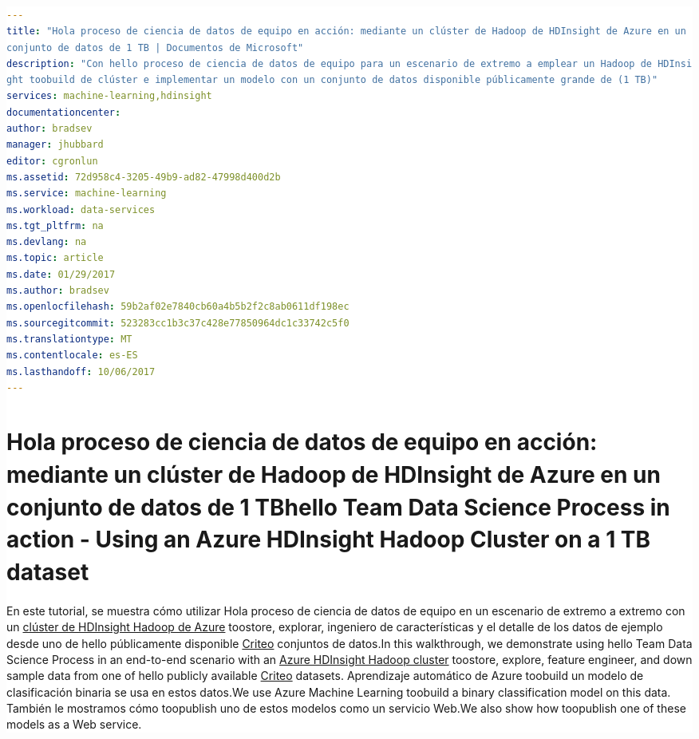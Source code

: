```yaml
---
title: "Hola proceso de ciencia de datos de equipo en acción: mediante un clúster de Hadoop de HDInsight de Azure en un conjunto de datos de 1 TB | Documentos de Microsoft"
description: "Con hello proceso de ciencia de datos de equipo para un escenario de extremo a emplear un Hadoop de HDInsight toobuild de clúster e implementar un modelo con un conjunto de datos disponible públicamente grande de (1 TB)"
services: machine-learning,hdinsight
documentationcenter: 
author: bradsev
manager: jhubbard
editor: cgronlun
ms.assetid: 72d958c4-3205-49b9-ad82-47998d400d2b
ms.service: machine-learning
ms.workload: data-services
ms.tgt_pltfrm: na
ms.devlang: na
ms.topic: article
ms.date: 01/29/2017
ms.author: bradsev
ms.openlocfilehash: 59b2af02e7840cb60a4b5b2f2c8ab0611df198ec
ms.sourcegitcommit: 523283cc1b3c37c428e77850964dc1c33742c5f0
ms.translationtype: MT
ms.contentlocale: es-ES
ms.lasthandoff: 10/06/2017
---
```

# <a name="hello-team-data-science-process-in-action---using-an-azure-hdinsight-hadoop-cluster-on-a-1-tb-dataset"></a><span data-ttu-id="af08c-103">Hola proceso de ciencia de datos de equipo en acción: mediante un clúster de Hadoop de HDInsight de Azure en un conjunto de datos de 1 TB</span><span class="sxs-lookup"><span data-stu-id="af08c-103">hello Team Data Science Process in action - Using an Azure HDInsight Hadoop Cluster on a 1 TB dataset</span></span>

<span data-ttu-id="af08c-104">En este tutorial, se muestra cómo utilizar Hola proceso de ciencia de datos de equipo en un escenario de extremo a extremo con un [clúster de HDInsight Hadoop de Azure](https://azure.microsoft.com/services/hdinsight/) toostore, explorar, ingeniero de características y el detalle de los datos de ejemplo desde uno de hello públicamente disponible [Criteo](http://labs.criteo.com/downloads/download-terabyte-click-logs/) conjuntos de datos.</span><span class="sxs-lookup"><span data-stu-id="af08c-104">In this walkthrough, we demonstrate using hello Team Data Science Process in an end-to-end scenario with an [Azure HDInsight Hadoop cluster](https://azure.microsoft.com/services/hdinsight/) toostore, explore, feature engineer, and down sample data from one of hello publicly available [Criteo](http://labs.criteo.com/downloads/download-terabyte-click-logs/) datasets.</span></span> <span data-ttu-id="af08c-105">Aprendizaje automático de Azure toobuild un modelo de clasificación binaria se usa en estos datos.</span><span class="sxs-lookup"><span data-stu-id="af08c-105">We use Azure Machine Learning toobuild a binary classification model on this data.</span></span> <span data-ttu-id="af08c-106">También le mostramos cómo toopublish uno de estos modelos como un servicio Web.</span><span class="sxs-lookup"><span data-stu-id="af08c-106">We also show how toopublish one of these models as a Web service.</span></span>
